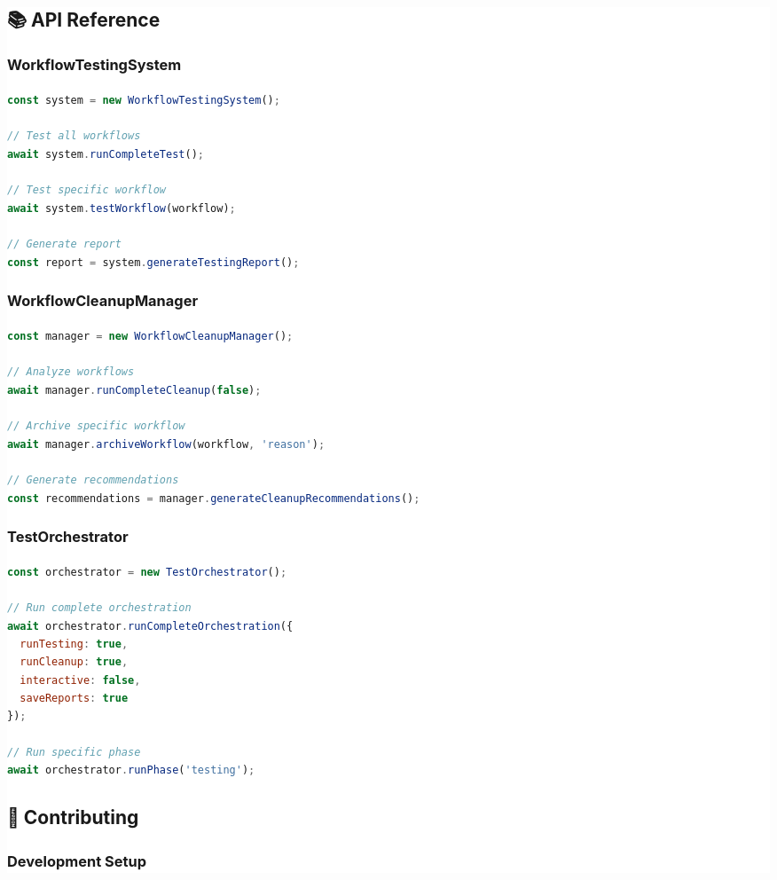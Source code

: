 ## 📚 API Reference

### WorkflowTestingSystem

```javascript
const system = new WorkflowTestingSystem();

// Test all workflows
await system.runCompleteTest();

// Test specific workflow
await system.testWorkflow(workflow);

// Generate report
const report = system.generateTestingReport();
```

### WorkflowCleanupManager

```javascript
const manager = new WorkflowCleanupManager();

// Analyze workflows
await manager.runCompleteCleanup(false);

// Archive specific workflow
await manager.archiveWorkflow(workflow, 'reason');

// Generate recommendations
const recommendations = manager.generateCleanupRecommendations();
```

### TestOrchestrator

```javascript
const orchestrator = new TestOrchestrator();

// Run complete orchestration
await orchestrator.runCompleteOrchestration({
  runTesting: true,
  runCleanup: true,
  interactive: false,
  saveReports: true
});

// Run specific phase
await orchestrator.runPhase('testing');
```

## 🤝 Contributing

### Development Setup
